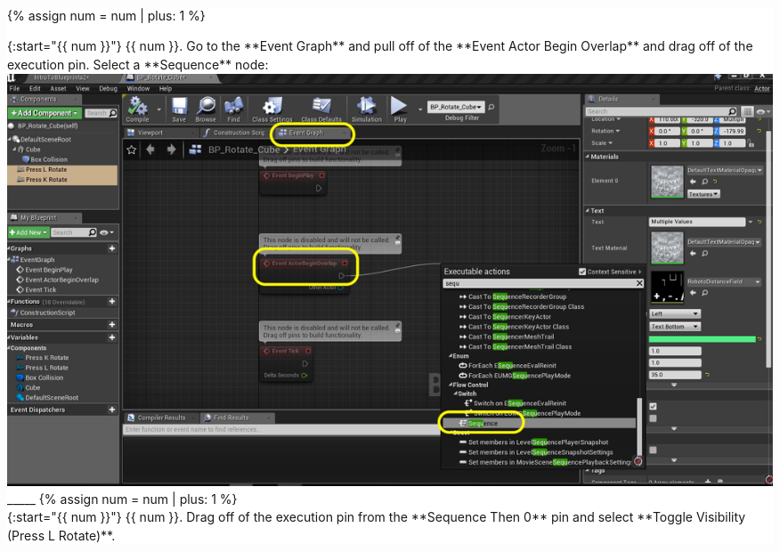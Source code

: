 {% assign num = num | plus: 1 %}
<div class = "row">
<div class="col-12 col-lg-4 col align-self-center">
<div markdown = "1">
{:start="{{ num }}"}
{{ num }}. Go to the **Event Graph** and pull off of the **Event Actor Begin Overlap** and drag off of the execution pin.  Select a **Sequence** node:
</div>
</div>
<div class="col-12 col-lg-8">
<img src="images/OverlapSequenceRm16.jpg"  class= "img-fluid"  alt="Create new sprite with button">  
</div>
</div>
_____
{% assign num = num | plus: 1 %}
<div class = "row">
<div class="col-12 col-lg-4 col align-self-center">
<div markdown = "1">
{:start="{{ num }}"}
{{ num }}. Drag off of the execution pin from the **Sequence Then 0** pin and select **Toggle Visibility (Press L Rotate)**.
</div>
</div>
<div class="col-12 col-lg-8">